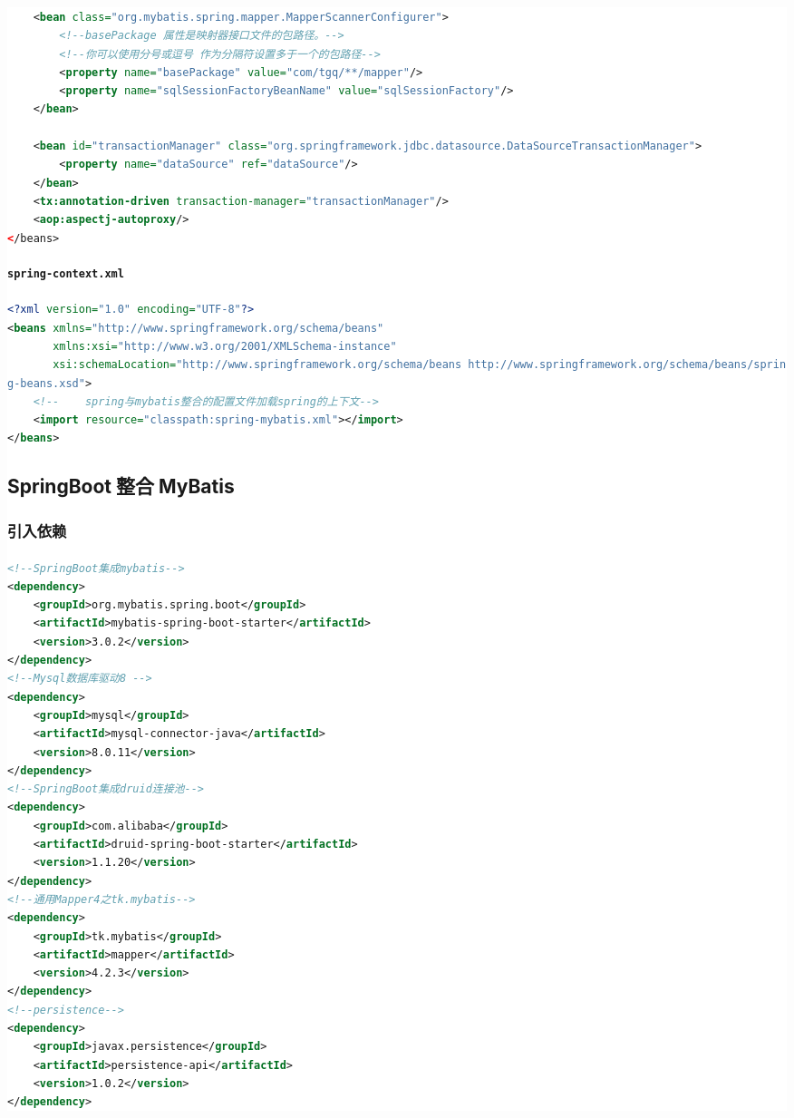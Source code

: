 ```xml
    <bean class="org.mybatis.spring.mapper.MapperScannerConfigurer">
        <!--basePackage 属性是映射器接口文件的包路径。-->
        <!--你可以使用分号或逗号 作为分隔符设置多于一个的包路径-->
        <property name="basePackage" value="com/tgq/**/mapper"/>
        <property name="sqlSessionFactoryBeanName" value="sqlSessionFactory"/>
    </bean>
 
    <bean id="transactionManager" class="org.springframework.jdbc.datasource.DataSourceTransactionManager">
        <property name="dataSource" ref="dataSource"/>
    </bean>
    <tx:annotation-driven transaction-manager="transactionManager"/>
    <aop:aspectj-autoproxy/>
</beans>
```

#### `spring-context.xml`

```xml
<?xml version="1.0" encoding="UTF-8"?>
<beans xmlns="http://www.springframework.org/schema/beans"
       xmlns:xsi="http://www.w3.org/2001/XMLSchema-instance"
       xsi:schemaLocation="http://www.springframework.org/schema/beans http://www.springframework.org/schema/beans/spring-beans.xsd">
    <!--    spring与mybatis整合的配置文件加载spring的上下文-->
    <import resource="classpath:spring-mybatis.xml"></import>
</beans>
```

## SpringBoot 整合 MyBatis

### 引入依赖

```xml
<!--SpringBoot集成mybatis-->
<dependency>
	<groupId>org.mybatis.spring.boot</groupId>
	<artifactId>mybatis-spring-boot-starter</artifactId>
	<version>3.0.2</version>
</dependency>
<!--Mysql数据库驱动8 -->
<dependency>
    <groupId>mysql</groupId>
    <artifactId>mysql-connector-java</artifactId>
    <version>8.0.11</version>
</dependency>
<!--SpringBoot集成druid连接池-->
<dependency>
    <groupId>com.alibaba</groupId>
    <artifactId>druid-spring-boot-starter</artifactId>
    <version>1.1.20</version>
</dependency>
<!--通用Mapper4之tk.mybatis-->
<dependency>
    <groupId>tk.mybatis</groupId>
    <artifactId>mapper</artifactId>
    <version>4.2.3</version>
</dependency>
<!--persistence-->
<dependency>
    <groupId>javax.persistence</groupId>
    <artifactId>persistence-api</artifactId>
    <version>1.0.2</version>
</dependency>
```